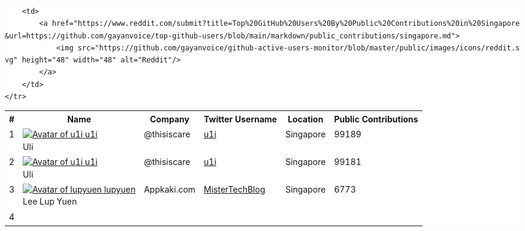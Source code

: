 		<td>
			<a href="https://www.reddit.com/submit?title=Top%20GitHub%20Users%20By%20Public%20Contributions%20in%20Singapore&url=https://github.com/gayanvoice/top-github-users/blob/main/markdown/public_contributions/singapore.md">
				<img src="https://github.com/gayanvoice/github-active-users-monitor/blob/master/public/images/icons/reddit.svg" height="48" width="48" alt="Reddit"/>
			</a>
		</td>
	</tr>
</table>

<table>
	<tr>
		<th>#</th>
		<th>Name</th>
		<th>Company</th>
		<th>Twitter Username</th>
		<th>Location</th>
		<th>Public Contributions</th>
	</tr>
	<tr>
		<td>1</td>
		<td>
			<a href="https://github.com/u1i">
				<img src="https://avatars.githubusercontent.com/u/27874591?s=72&u=1e1d9af1155b22588fd3792e449875dcb818fc1b&v=4" width="24" alt="Avatar of u1i"> u1i
			</a><br/>
			Uli
		</td>
		<td>@thisiscare </td>
		<td><a href="https://twitter.com/u1i">u1i</a></td>
		<td>Singapore</td>
		<td>99189</td>
	</tr>
	<tr>
		<td>2</td>
		<td>
			<a href="https://github.com/u1i">
				<img src="https://avatars.githubusercontent.com/u/27874591?s=72&u=1e1d9af1155b22588fd3792e449875dcb818fc1b&v=4" width="24" alt="Avatar of u1i"> u1i
			</a><br/>
			Uli
		</td>
		<td>@thisiscare </td>
		<td><a href="https://twitter.com/u1i">u1i</a></td>
		<td>Singapore</td>
		<td>99181</td>
	</tr>
	<tr>
		<td>3</td>
		<td>
			<a href="https://github.com/lupyuen">
				<img src="https://avatars.githubusercontent.com/u/9960133?s=72&u=879122498f2f213cd2fc698baed246002eaac0fc&v=4" width="24" alt="Avatar of lupyuen"> lupyuen
			</a><br/>
			Lee Lup Yuen
		</td>
		<td>Appkaki.com </td>
		<td><a href="https://twitter.com/MisterTechBlog">MisterTechBlog</a></td>
		<td>Singapore</td>
		<td>6773</td>
	</tr>
	<tr>
		<td>4</td>
		<td>
			<a href="https://github.com/lupyuen">